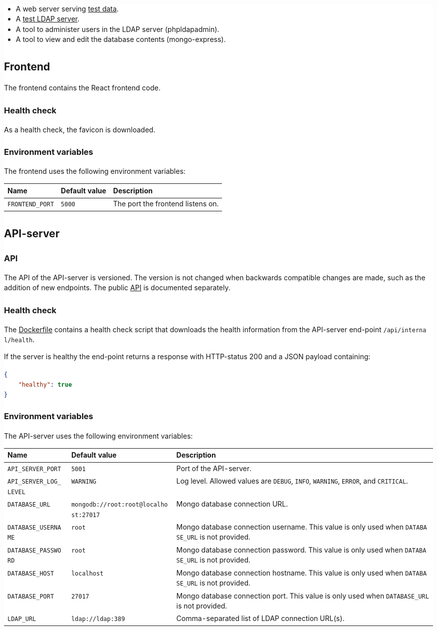 - A web server serving [test data](#test-data).
- A [test LDAP server](#test-ldap-server).
- A tool to administer users in the LDAP server (phpldapadmin).
- A tool to view and edit the database contents (mongo-express).

## Frontend

The frontend contains the React frontend code.

### Health check

As a health check, the favicon is downloaded.

### Environment variables

The frontend uses the following environment variables:

| Name            | Default value | Description                       |
|:----------------|:--------------|:----------------------------------|
| `FRONTEND_PORT` | `5000`        | The port the frontend listens on. |

## API-server

```{index} API
```

### API

The API of the API-server is versioned. The version is not changed when backwards compatible changes are made, such as the addition of new endpoints. The public [API](api.md) is documented separately.

### Health check

The [Dockerfile](https://github.com/ICTU/quality-time/blob/master/components/api_server/Dockerfile) contains a health check script that downloads the health information from the API-server end-point `/api/internal/health`.

If the server is healthy the end-point returns a response with HTTP-status 200 and a JSON payload containing:

```json
{
    "healthy": true
}
```

### Environment variables

The API-server uses the following environment variables:

| Name                        | Default value                             | Description                                                                                                                                                                                                                                                                 |
|:----------------------------|:------------------------------------------|:----------------------------------------------------------------------------------------------------------------------------------------------------------------------------------------------------------------------------------------------------------------------------|
| `API_SERVER_PORT`           | `5001`                                    | Port of the API-server.                                                                                                                                                                                                                                                     |
| `API_SERVER_LOG_LEVEL`      | `WARNING`                                 | Log level. Allowed values are `DEBUG`, `INFO`, `WARNING`, `ERROR`, and `CRITICAL`.                                                                                                                                                                                          |
| `DATABASE_URL`              | `mongodb://root:root@localhost:27017`     | Mongo database connection URL.                                                                                                                                                                                                                                              |
| `DATABASE_USERNAME`         | `root`                                    | Mongo database connection username. This value is only used when `DATABASE_URL` is not provided.                                                                                                                                                                            |
| `DATABASE_PASSWORD`         | `root`                                    | Mongo database connection password. This value is only used when `DATABASE_URL` is not provided.                                                                                                                                                                            |
| `DATABASE_HOST`             | `localhost`                               | Mongo database connection hostname. This value is only used when `DATABASE_URL` is not provided.                                                                                                                                                                            |
| `DATABASE_PORT`             | `27017`                                   | Mongo database connection port. This value is only used when `DATABASE_URL` is not provided.                                                                                                                                                                                |
| `LDAP_URL`                  | `ldap://ldap:389`                         | Comma-separated list of LDAP connection URL(s).                                                                                                                                                                                                                             |